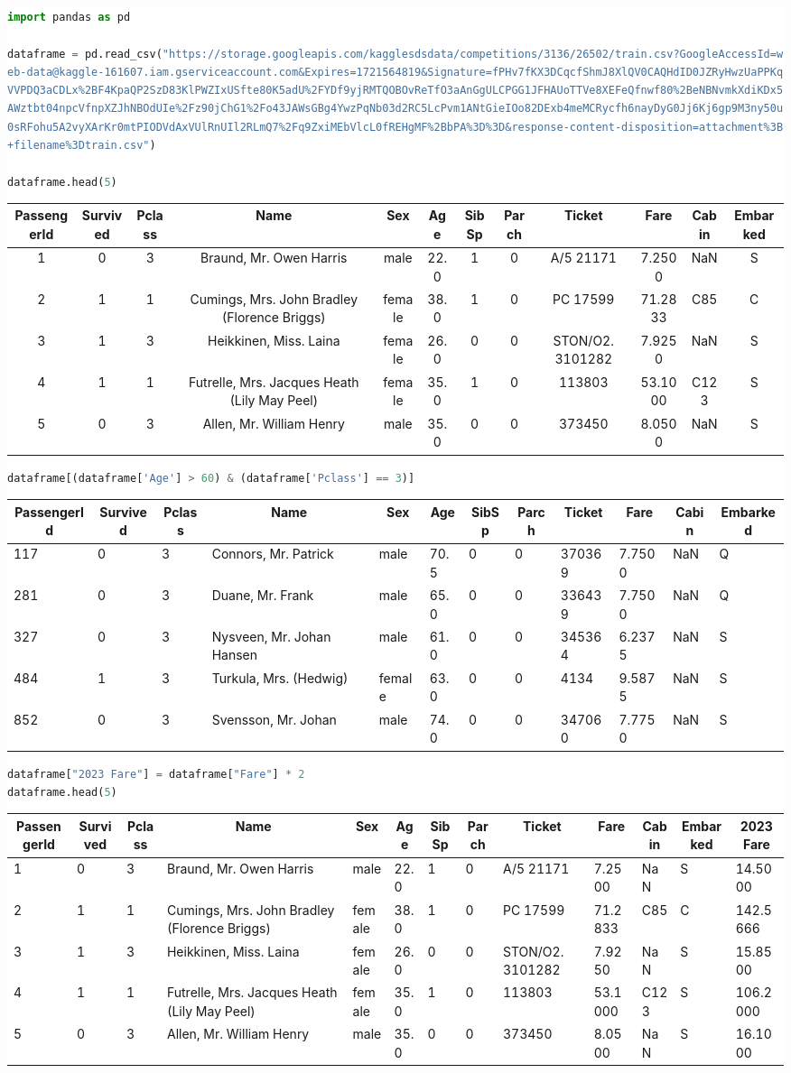 ```python
import pandas as pd

dataframe = pd.read_csv("https://storage.googleapis.com/kagglesdsdata/competitions/3136/26502/train.csv?GoogleAccessId=web-data@kaggle-161607.iam.gserviceaccount.com&Expires=1721564819&Signature=fPHv7fKX3DCqcfShmJ8XlQV0CAQHdID0JZRyHwzUaPPKqVVPDQ3aCDLx%2BF4KpaQP2SzD83KlPWZIxUSfte80K5adU%2FYDf9yjRMTQOBOvReTfO3aAnGgULCPGG1JFHAUoTTVe8XEFeQfnwf80%2BeNBNvmkXdiKDx5AWztbt04npcVfnpXZJhNBOdUIe%2Fz90jChG1%2Fo43JAWsGBg4YwzPqNb03d2RC5LcPvm1ANtGieIOo82DExb4meMCRycfh6nayDyG0Jj6Kj6gp9M3ny50u0sRFohu5A2vyXArKr0mtPIODVdAxVUlRnUIl2RLmQ7%2Fq9ZxiMEbVlcL0fREHgMF%2BbPA%3D%3D&response-content-disposition=attachment%3B+filename%3Dtrain.csv")

dataframe.head(5)
```

| PassengerId | Survived | Pclass | Name | Sex | Age | SibSp | Parch | Ticket | Fare | Cabin | Embarked |
|:---:|:---:|:---:|:---:|:---:|:---:|:---:|:---:|:---:|:---:|:---:|:---:|
| 1 | 0 | 3 | Braund, Mr. Owen Harris | male | 22.0 | 1 | 0 | A/5 21171 | 7.2500 | NaN | S |
| 2 | 1 | 1 | Cumings, Mrs. John Bradley (Florence Briggs) | female | 38.0 | 1 | 0 | PC 17599 | 71.2833 | C85 | C |
| 3 | 1 | 3 | Heikkinen, Miss. Laina | female | 26.0 | 0 | 0 | STON/O2. 3101282 | 7.9250 | NaN | S |
| 4 | 1 | 1 | Futrelle, Mrs. Jacques Heath (Lily May Peel) | female | 35.0 | 1 | 0 | 113803 | 53.1000 | C123 | S |
| 5 | 0 | 3 | Allen, Mr. William Henry | male | 35.0 | 0 | 0 | 373450 | 8.0500 | NaN | S |

```python
dataframe[(dataframe['Age'] > 60) & (dataframe['Pclass'] == 3)]
```

| PassengerId | Survived | Pclass | Name                        | Sex    | Age  | SibSp | Parch | Ticket  | Fare   | Cabin | Embarked |
|-------------|----------|--------|-----------------------------|--------|------|--------|--------|---------|--------|--------|----------|
| 117         | 0        | 3      | Connors, Mr. Patrick        | male   | 70.5 | 0      | 0      | 370369  | 7.7500 | NaN    | Q        |
| 281         | 0        | 3      | Duane, Mr. Frank            | male   | 65.0 | 0      | 0      | 336439  | 7.7500 | NaN    | Q        |
| 327         | 0        | 3      | Nysveen, Mr. Johan Hansen   | male   | 61.0 | 0      | 0      | 345364  | 6.2375 | NaN    | S        |
| 484         | 1        | 3      | Turkula, Mrs. (Hedwig)      | female | 63.0 | 0      | 0      | 4134    | 9.5875 | NaN    | S        |
| 852         | 0        | 3      | Svensson, Mr. Johan         | male   | 74.0 | 0      | 0      | 347060  | 7.7750 | NaN    | S        |

```python
dataframe["2023 Fare"] = dataframe["Fare"] * 2
dataframe.head(5)
```

| PassengerId | Survived | Pclass | Name                                          | Sex    | Age  | SibSp | Parch | Ticket             | Fare    | Cabin | Embarked | 2023 Fare |
|-------------|----------|--------|-----------------------------------------------|--------|------|--------|--------|---------------------|---------|--------|----------|------------|
| 1           | 0        | 3      | Braund, Mr. Owen Harris                       | male   | 22.0 | 1      | 0      | A/5 21171           | 7.2500  | NaN    | S        | 14.5000    |
| 2           | 1        | 1      | Cumings, Mrs. John Bradley (Florence Briggs)  | female | 38.0 | 1      | 0      | PC 17599            | 71.2833 | C85    | C        | 142.5666   |
| 3           | 1        | 3      | Heikkinen, Miss. Laina                        | female | 26.0 | 0      | 0      | STON/O2. 3101282    | 7.9250  | NaN    | S        | 15.8500    |
| 4           | 1        | 1      | Futrelle, Mrs. Jacques Heath (Lily May Peel)  | female | 35.0 | 1      | 0      | 113803              | 53.1000 | C123   | S        | 106.2000   |
| 5           | 0        | 3      | Allen, Mr. William Henry                      | male   | 35.0 | 0      | 0      | 373450              | 8.0500  | NaN    | S        | 16.1000    |
